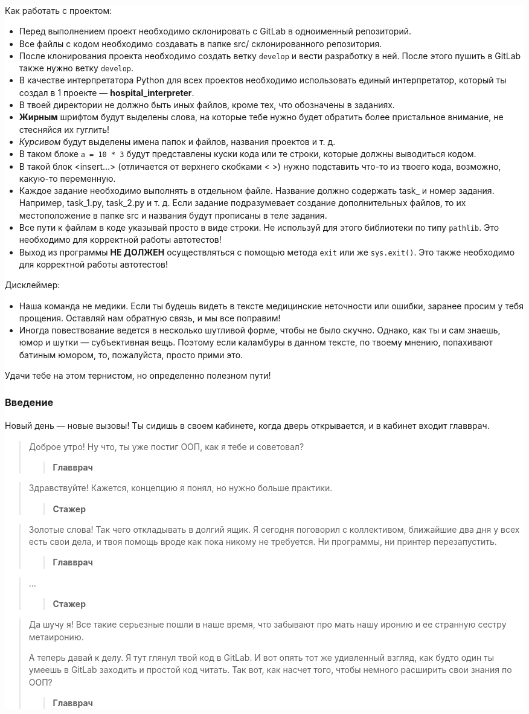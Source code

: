 Как работать с проектом: 
- Перед выполнением проект необходимо склонировать с GitLab в одноименный репозиторий.
- Все файлы с кодом необходимо создавать в папке src/ склонированного репозитория.
- После клонирования проекта необходимо создать ветку `develop` и вести разработку в ней. После этого пушить в GitLab также нужно ветку `develop`.
- В качестве интерпретатора Python для всех проектов необходимо использовать единый интерпретатор, который ты создал в 1 проекте — **hospital_interpreter**.
- В твоей директории не должно быть иных файлов, кроме тех, что обозначены в заданиях.
- **Жирным** шрифтом будут выделены слова, на которые тебе нужно будет обратить более пристальное внимание, не стесняйся их гуглить!
- *Курсивом* будут выделены имена папок и файлов, названия проектов и т. д.
- В таком блоке `a = 10 * 3` будут представлены куски кода или те строки, которые должны выводиться кодом.
- В такой блок <insert...> (отличается от верхнего скобками < >) нужно подставить что-то из твоего кода, возможно, какую-то переменную.
- Каждое задание необходимо выполнять в отдельном файле. Название должно содержать task_ и номер задания. Например, task_1.py, task_2.py и т. д. Если задание подразумевает создание дополнительных файлов, то их местоположение в папке src и названия будут прописаны в теле задания.
- Все пути к файлам в коде указывай просто в виде строки. Не используй для этого библиотеки по типу `pathlib`. Это необходимо для корректной работы автотестов!
- Выход из программы **НЕ ДОЛЖЕН** осуществляться с помощью метода `exit` или же `sys.exit()`. Это также необходимо для корректной работы автотестов!

Дисклеймер: 
- Наша команда не медики. Если ты будешь видеть в тексте медицинские неточности или ошибки, заранее просим у тебя прощения. Оставляй нам обратную связь, и мы все поправим!
- Иногда повествование ведется в несколько шутливой форме, чтобы не было скучно. Однако, как ты и сам знаешь, юмор и шутки — субъективная вещь. Поэтому если каламбуры в данном тексте, по твоему мнению, попахивают батиным юмором, то, пожалуйста, просто прими это.

Удачи тебе на этом тернистом, но определенно полезном пути!

### Введение

Новый день — новые вызовы! Ты сидишь в своем кабинете, когда дверь открывается, и в кабинет входит главврач.

> Доброе утро! Ну что, ты уже постиг ООП, как я тебе и советовал?
>> **Главврач**

> Здравствуйте! Кажется, концепцию я понял, но нужно больше практики.
>> **Стажер**

> Золотые слова! Так чего откладывать в долгий ящик. Я сегодня поговорил с коллективом, ближайшие два дня у всех есть свои дела, и твоя
> помощь вроде как пока никому не требуется. Ни программы, ни принтер перезапустить.
>> **Главврач**

> ...
>> **Стажер**

> Да шучу я! Все такие серьезные пошли в наше время, что забывают про мать нашу иронию и ее странную сестру метаиронию.
> 
> А теперь давай к делу. Я тут глянул твой код в GitLab. И вот опять тот же удивленный взгляд, как будто один ты умеешь в GitLab заходить
> и простой код читать. Так вот, как насчет того, чтобы немного расширить свои знания по ООП?
>> **Главврач**
